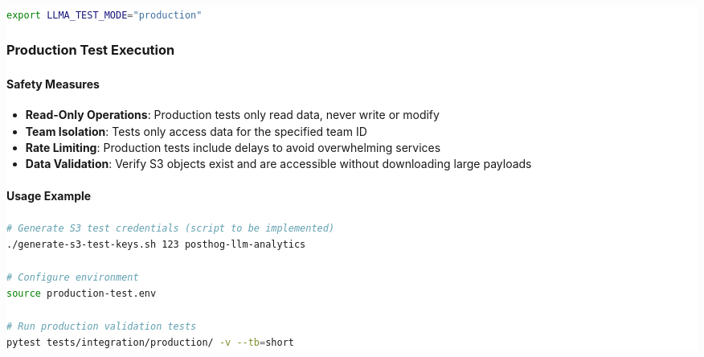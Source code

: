 ```bash
export LLMA_TEST_MODE="production"
```

### Production Test Execution

#### Safety Measures

- **Read-Only Operations**: Production tests only read data, never write or modify
- **Team Isolation**: Tests only access data for the specified team ID
- **Rate Limiting**: Production tests include delays to avoid overwhelming services
- **Data Validation**: Verify S3 objects exist and are accessible without downloading large payloads

#### Usage Example

```bash
# Generate S3 test credentials (script to be implemented)
./generate-s3-test-keys.sh 123 posthog-llm-analytics

# Configure environment
source production-test.env

# Run production validation tests
pytest tests/integration/production/ -v --tb=short
```
